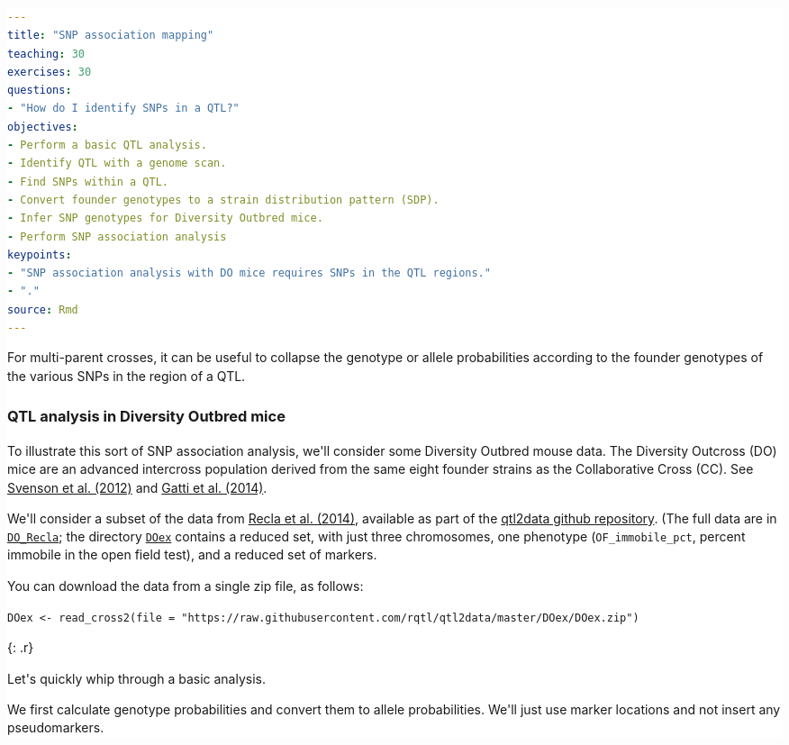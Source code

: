 ```yaml
---
title: "SNP association mapping"
teaching: 30
exercises: 30
questions:
- "How do I identify SNPs in a QTL?"
objectives:
- Perform a basic QTL analysis.
- Identify QTL with a genome scan.
- Find SNPs within a QTL.
- Convert founder genotypes to a strain distribution pattern (SDP).
- Infer SNP genotypes for Diversity Outbred mice.
- Perform SNP association analysis 
keypoints:
- "SNP association analysis with DO mice requires SNPs in the QTL regions."
- "."
source: Rmd
---
```




For multi-parent crosses, it can be useful to collapse the genotype or allele probabilities according to the founder genotypes of the various
SNPs in the region of a QTL.

### QTL analysis in Diversity Outbred mice

To illustrate this sort of SNP association analysis, we'll consider some Diversity Outbred mouse data. The Diversity Outcross (DO) mice are an advanced intercross population derived from the same eight founder strains as the Collaborative Cross (CC). See
[Svenson et al. (2012)](https://www.ncbi.nlm.nih.gov/pubmed/22345611)
and [Gatti et al. (2014)](https://www.ncbi.nlm.nih.gov/pubmed/25237114).

We'll consider a subset of the data from
[Recla et al. (2014)](https://www.ncbi.nlm.nih.gov/pubmed/24700285), available as part of the
[qtl2data github repository](https://github.com/rqtl/qtl2data). (The
full data are in
[`DO_Recla`](https://github.com/rqtl/qtl2data/tree/master/DO_Recla); the directory
[`DOex`](https://github.com/rqtl/qtl2data/tree/master/DOex) contains a reduced set, with just three chromosomes, one phenotype (`OF_immobile_pct`, percent immobile in the open field test), and a
reduced set of markers.

You can download the data from a single zip file, as follows:


~~~
DOex <- read_cross2(file = "https://raw.githubusercontent.com/rqtl/qtl2data/master/DOex/DOex.zip")
~~~
{: .r}

Let's quickly whip through a basic analysis.

We first calculate genotype probabilities and convert them to allele probabilities. We'll just use marker locations and not insert any pseudomarkers.
